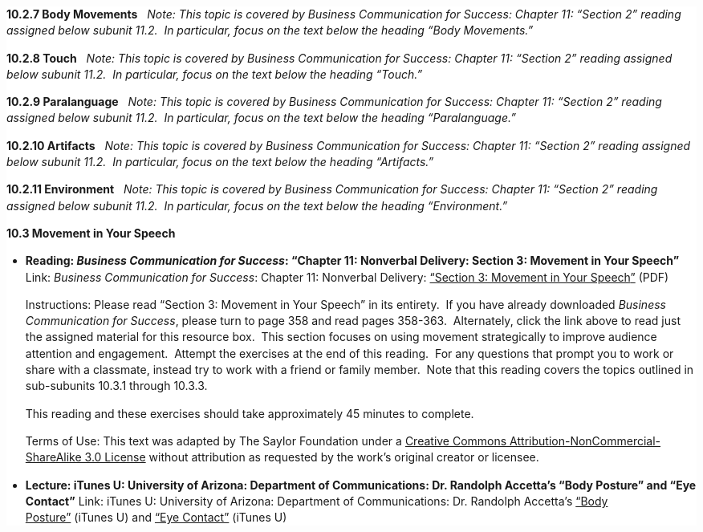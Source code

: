 **10.2.7 Body Movements** <span id="10.2.7"></span> 
*Note: This topic is covered by Business Communication for Success:
Chapter 11: “Section 2” reading assigned below subunit 11.2.  In
particular, focus on the text below the heading “Body Movements.”*

**10.2.8 Touch** <span id="10.2.8"></span> 
*Note: This topic is covered by Business Communication for Success:
Chapter 11: “Section 2” reading assigned below subunit 11.2.  In
particular, focus on the text below the heading “Touch.”*

**10.2.9 Paralanguage** <span id="10.2.9"></span> 
*Note: This topic is covered by Business Communication for Success:
Chapter 11: “Section 2” reading assigned below subunit 11.2.  In
particular, focus on the text below the heading “Paralanguage.”*

**10.2.10 Artifacts** <span id="10.2.10"></span> 
*Note: This topic is covered by Business Communication for Success:
Chapter 11: “Section 2” reading assigned below subunit 11.2.  In
particular, focus on the text below the heading “Artifacts.”*

**10.2.11 Environment** <span id="10.2.11"></span> 
*Note: This topic is covered by Business Communication for Success:
Chapter 11: “Section 2” reading assigned below subunit 11.2.  In
particular, focus on the text below the heading “Environment.”*

**10.3 Movement in Your Speech** <span id="10.3"></span> 
-   **Reading: *Business Communication for Success*: “Chapter 11:
    Nonverbal Delivery: Section 3: Movement in Your Speech”**
    Link: *Business Communication for Success*: Chapter 11: Nonverbal
    Delivery: [“Section 3: Movement in Your
    Speech](http://www.saylor.org/site/textbooks/Business%20Communication%20for%20Success.pdf)[”](http://www.saylor.org/site/wp-content/uploads/2012/08/BUS21010.3-Fixed.pdf)
    (PDF)  
      
     Instructions: Please read “Section 3: Movement in Your Speech” in
    its entirety.  If you have already downloaded *Business
    Communication for Success*, please turn to page 358 and read pages
    358-363.  Alternately, click the link above to read just the
    assigned material for this resource box.  This section focuses on
    using movement strategically to improve audience attention and
    engagement.  Attempt the exercises at the end of this reading.  For
    any questions that prompt you to work or share with a classmate,
    instead try to work with a friend or family member.  Note that this
    reading covers the topics outlined in sub-subunits 10.3.1 through
    10.3.3.  
      
     This reading and these exercises should take approximately 45
    minutes to complete.  
      
     Terms of Use: This text was adapted by The Saylor Foundation under
    a [Creative Commons Attribution-NonCommercial-ShareAlike 3.0
    License](http://creativecommons.org/licenses/by-nc-sa/3.0/) without
    attribution as requested by the work’s original creator or licensee.

-   **Lecture: iTunes U: University of Arizona: Department of
    Communications: Dr. Randolph Accetta’s “Body Posture” and “Eye
    Contact”**
    Link: iTunes U: University of Arizona: Department of Communications:
    Dr. Randolph Accetta’s [“Body
    Posture”](http://itunes.apple.com/us/itunes-u/presentation-skills-for-new/id413137966) (iTunes
    U) and [“Eye
    Contact”](http://itunes.apple.com/us/itunes-u/presentation-skills-for-new/id413137966) (iTunes
    U)  
      